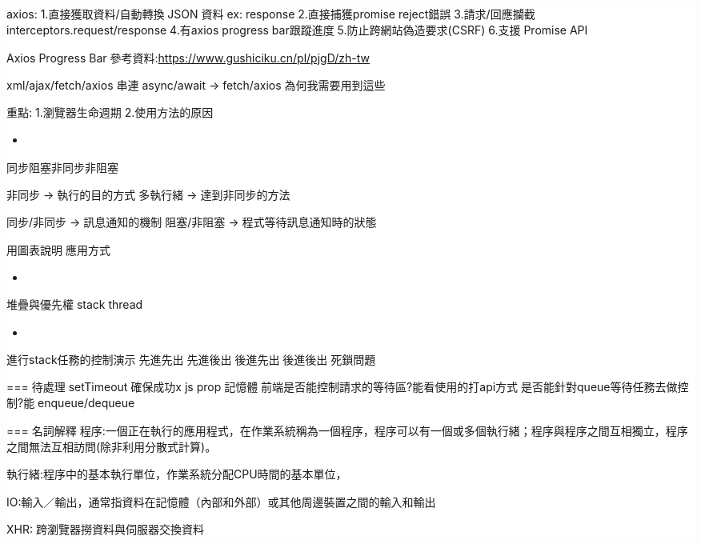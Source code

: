 axios:
1.直接獲取資料/自動轉換 JSON 資料 ex: response
2.直接捕獲promise reject錯誤
3.請求/回應攔截 interceptors.request/response
4.有axios progress bar跟蹤進度
5.防止跨網站偽造要求(CSRF)
6.支援 Promise API

Axios Progress Bar
參考資料:https://www.gushiciku.cn/pl/pjgD/zh-tw

xml/ajax/fetch/axios
串連 async/await -> fetch/axios 
為何我需要用到這些

重點:
1.瀏覽器生命週期
2.使用方法的原因

-
同步阻塞非同步非阻塞

非同步 -> 執行的目的方式
多執行緒 -> 達到非同步的方法

同步/非同步 -> 訊息通知的機制
阻塞/非阻塞 -> 程式等待訊息通知時的狀態

用圖表說明
應用方式

-
堆疊與優先權
stack thread

-
進行stack任務的控制演示
先進先出
先進後出
後進先出
後進後出
死鎖問題

=== 待處理
setTimeout 確保成功x
js prop 記憶體
前端是否能控制請求的等待區?能看使用的打api方式
是否能針對queue等待任務去做控制?能 enqueue/dequeue

=== 名詞解釋
程序:一個正在執行的應用程式，在作業系統稱為一個程序，程序可以有一個或多個執行緒；程序與程序之間互相獨立，程序之間無法互相訪問(除非利用分散式計算)。

執行緒:程序中的基本執行單位，作業系統分配CPU時間的基本單位，

IO:輸入／輸出，通常指資料在記憶體（內部和外部）或其他周邊裝置之間的輸入和輸出

XHR: 跨瀏覽器撈資料與伺服器交換資料
